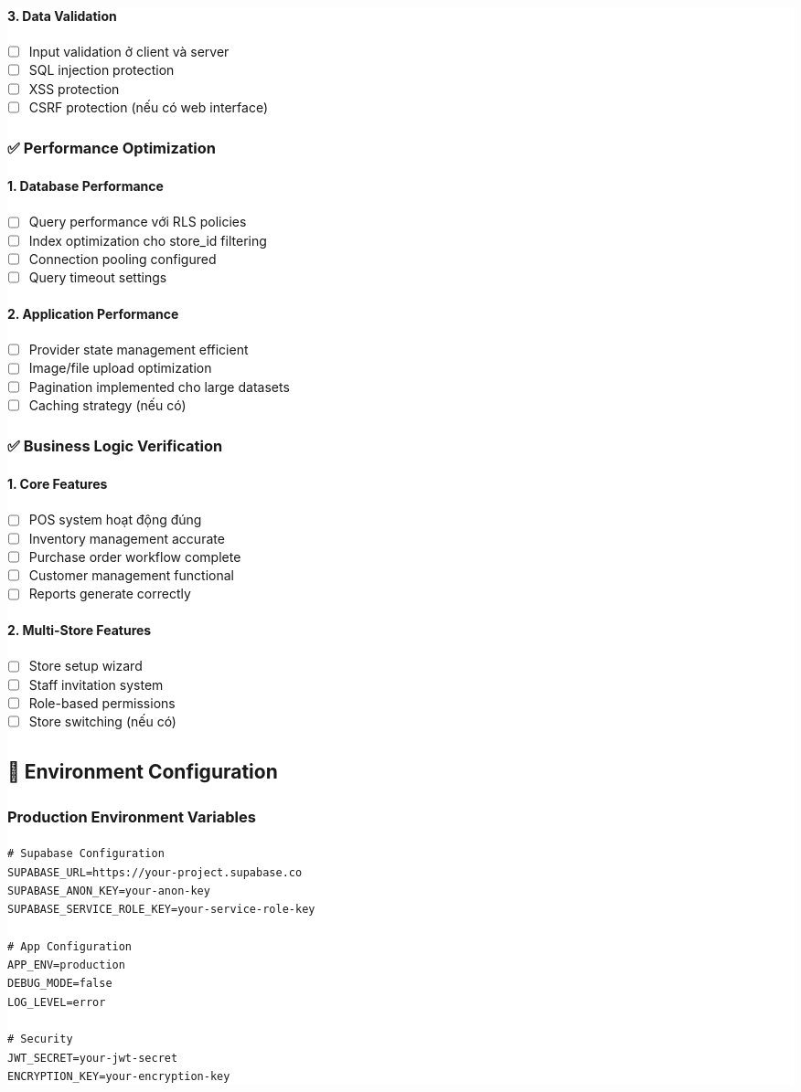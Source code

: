 #### 3. Data Validation
- [ ] Input validation ở client và server
- [ ] SQL injection protection
- [ ] XSS protection
- [ ] CSRF protection (nếu có web interface)

### ✅ Performance Optimization

#### 1. Database Performance
- [ ] Query performance với RLS policies
- [ ] Index optimization cho store_id filtering
- [ ] Connection pooling configured
- [ ] Query timeout settings

#### 2. Application Performance
- [ ] Provider state management efficient
- [ ] Image/file upload optimization
- [ ] Pagination implemented cho large datasets
- [ ] Caching strategy (nếu có)

### ✅ Business Logic Verification

#### 1. Core Features
- [ ] POS system hoạt động đúng
- [ ] Inventory management accurate
- [ ] Purchase order workflow complete
- [ ] Customer management functional
- [ ] Reports generate correctly

#### 2. Multi-Store Features
- [ ] Store setup wizard
- [ ] Staff invitation system
- [ ] Role-based permissions
- [ ] Store switching (nếu có)

## 🔧 Environment Configuration

### Production Environment Variables
```env
# Supabase Configuration
SUPABASE_URL=https://your-project.supabase.co
SUPABASE_ANON_KEY=your-anon-key
SUPABASE_SERVICE_ROLE_KEY=your-service-role-key

# App Configuration
APP_ENV=production
DEBUG_MODE=false
LOG_LEVEL=error

# Security
JWT_SECRET=your-jwt-secret
ENCRYPTION_KEY=your-encryption-key
```
